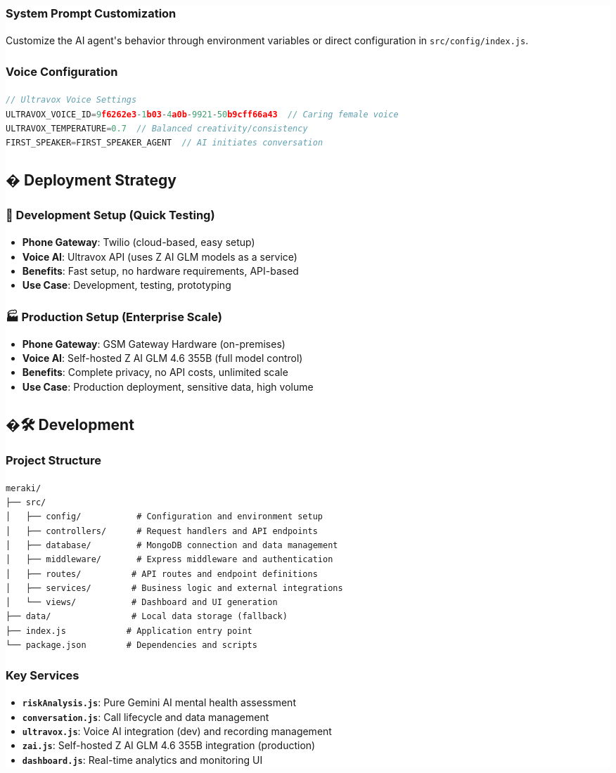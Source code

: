 ### **System Prompt Customization**
Customize the AI agent's behavior through environment variables or direct configuration in `src/config/index.js`.

### **Voice Configuration**
```javascript
// Ultravox Voice Settings
ULTRAVOX_VOICE_ID=9f6262e3-1b03-4a0b-9921-50b9cff66a43  // Caring female voice
ULTRAVOX_TEMPERATURE=0.7  // Balanced creativity/consistency
FIRST_SPEAKER=FIRST_SPEAKER_AGENT  // AI initiates conversation
```

## � **Deployment Strategy**

### **🔧 Development Setup (Quick Testing)**
- **Phone Gateway**: Twilio (cloud-based, easy setup)
- **Voice AI**: Ultravox API (uses Z AI GLM models as a service)  
- **Benefits**: Fast setup, no hardware requirements, API-based
- **Use Case**: Development, testing, prototyping

### **🏭 Production Setup (Enterprise Scale)**
- **Phone Gateway**: GSM Gateway Hardware (on-premises)
- **Voice AI**: Self-hosted Z AI GLM 4.6 355B (full model control)
- **Benefits**: Complete privacy, no API costs, unlimited scale
- **Use Case**: Production deployment, sensitive data, high volume

## �🛠️ **Development**

### **Project Structure**
```
meraki/
├── src/
│   ├── config/           # Configuration and environment setup
│   ├── controllers/      # Request handlers and API endpoints
│   ├── database/         # MongoDB connection and data management
│   ├── middleware/       # Express middleware and authentication
│   ├── routes/          # API routes and endpoint definitions
│   ├── services/        # Business logic and external integrations
│   └── views/           # Dashboard and UI generation
├── data/                # Local data storage (fallback)
├── index.js            # Application entry point
└── package.json        # Dependencies and scripts
```

### **Key Services**
- **`riskAnalysis.js`**: Pure Gemini AI mental health assessment
- **`conversation.js`**: Call lifecycle and data management
- **`ultravox.js`**: Voice AI integration (dev) and recording management
- **`zai.js`**: Self-hosted Z AI GLM 4.6 355B integration (production)
- **`dashboard.js`**: Real-time analytics and monitoring UI
